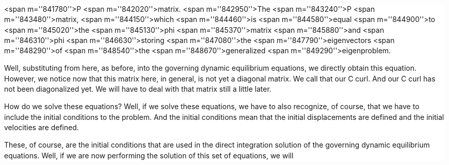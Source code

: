   <span m=''841780''>P</span> <span m=''842020''>matrix.</span> <span m=''842950''>The</span>
  <span m=''843240''>P</span> <span m=''843480''>matrix,</span> <span m=''844150''>which</span>
  <span m=''844460''>is</span> <span m=''844580''>equal</span> <span m=''844900''>to</span>
  <span m=''845020''>the</span> <span m=''845130''>phi</span> <span m=''845370''>matrix</span>
  <span m=''845880''>and</span> <span m=''846310''>phi</span> <span m=''846630''>storing</span>
  <span m=''847080''>the</span> <span m=''847790''>eigenvectors</span> <span m=''848290''>of</span>
  <span m=''848540''>the</span> <span m=''848670''>generalized</span> <span m=''849290''>eigenproblem.</span>
  </p><p><span m=''851340''>Well,</span> <span m=''852820''>substituting</span> <span
  m=''853520''>from</span> <span m=''853780''>here,</span> <span m=''854150''>as</span>
  <span m=''854390''>before,</span> <span m=''854820''>into</span> <span m=''855120''>the</span>
  <span m=''855240''>governing</span> <span m=''855610''>dynamic</span> <span m=''856010''>equilibrium</span>
  <span m=''856400''>equations,</span> <span m=''856920''>we</span> <span m=''857030''>directly</span>
  <span m=''857590''>obtain</span> <span m=''857950''>this</span> <span m=''858160''>equation.</span>
  <span m=''859310''>However,</span> <span m=''859700''>we</span> <span m=''859880''>notice</span>
  <span m=''860380''>now</span> <span m=''861120''>that</span> <span m=''861670''>this</span>
  <span m=''862110''>matrix</span> <span m=''862660''>here,</span> <span m=''863250''>in</span>
  <span m=''863510''>general,</span> <span m=''863990''>is</span> <span m=''864250''>not</span>
  <span m=''864580''>yet</span> <span m=''865400''>a</span> <span m=''865500''>diagonal</span>
  <span m=''866030''>matrix.</span> <span m=''866710''>We</span> <span m=''867240''>call</span>
  <span m=''867540''>that</span> <span m=''867890''>our C</span> <span m=''868490''>curl.</span>
  <span m=''869420''>And</span> <span m=''869610''>our</span> <span m=''869900''>C
  curl</span> <span m=''870200''>has</span> <span m=''870410''>not</span> <span m=''870610''>been</span>
  <span m=''870780''>diagonalized</span> <span m=''871060''>yet.</span> <span m=''871960''>We</span>
  <span m=''872200''>will</span> <span m=''872330''>have</span> <span m=''872580''>to</span>
  <span m=''872700''>deal</span> <span m=''872950''>with</span> <span m=''873170''>that</span>
  <span m=''874120''>matrix</span> <span m=''874650''>still</span> <span m=''875330''>a
  little</span> <span m=''875350''>later.</span> </p><p><span m=''876670''>How</span>
  <span m=''876860''>do</span> <span m=''877090''>we</span> <span m=''877700''>solve</span>
  <span m=''878200''>these</span> <span m=''878440''>equations?</span> <span m=''879040''>Well,</span>
  <span m=''879580''>if</span> <span m=''879790''>we</span> <span m=''879930''>solve</span>
  <span m=''880310''>these</span> <span m=''880510''>equations,</span> <span m=''881110''>we</span>
  <span m=''881620''>have</span> <span m=''881860''>to</span> <span m=''881960''>also</span>
  <span m=''882220''>recognize,</span> <span m=''882710''>of</span> <span m=''882840''>course,</span>
  <span m=''883070''>that</span> <span m=''883200''>we</span> <span m=''883300''>have</span>
  <span m=''883480''>to</span> <span m=''884030''>include</span> <span m=''884590''>the</span>
  <span m=''884710''>initial</span> <span m=''885080''>conditions</span> <span m=''885640''>to</span>
  <span m=''885750''>the</span> <span m=''885870''>problem.</span> <span m=''886610''>And</span>
  <span m=''886770''>the</span> <span m=''886910''>initial</span> <span m=''887240''>conditions</span>
  <span m=''887960''>mean</span> <span m=''888480''>that</span> <span m=''889070''>the</span>
  <span m=''889210''>initial</span> <span m=''889610''>displacements</span> <span
  m=''891450''>are</span> <span m=''891540''>defined</span> <span m=''891910''>and</span>
  <span m=''892060''>the</span> <span m=''892210''>initial</span> <span m=''892670''>velocities</span>
  <span m=''893230''>are</span> <span m=''893350''>defined.</span> </p><p><span m=''895250''>These,</span>
  <span m=''895570''>of</span> <span m=''895700''>course,</span> <span m=''895980''>are
  the</span> <span m=''896340''>initial</span> <span m=''896670''>conditions</span>
  <span m=''897140''>that</span> <span m=''897310''>are</span> <span m=''897390''>used</span>
  <span m=''897790''>in</span> <span m=''898020''>the</span> <span m=''898140''>direct</span>
  <span m=''899310''>integration</span> <span m=''900720''>solution</span> <span m=''901560''>of</span>
  <span m=''901980''>the</span> <span m=''902490''>governing</span> <span m=''903170''>dynamic</span>
  <span m=''903630''>equilibrium</span> <span m=''904100''>equations.</span> <span
  m=''904970''>Well,</span> <span m=''905710''>if</span> <span m=''905880''>we</span>
  <span m=''906010''>are</span> <span m=''906050''>now</span> <span m=''906760''>performing</span>
  <span m=''907330''>the</span> <span m=''907480''>solution</span> <span m=''908040''>of</span>
  <span m=''908150''>this</span> <span m=''908360''>set</span> <span m=''908580''>of</span>
  <span m=''908730''>equations,</span> <span m=''909370''>we</span> <span m=''909570''>will</span>